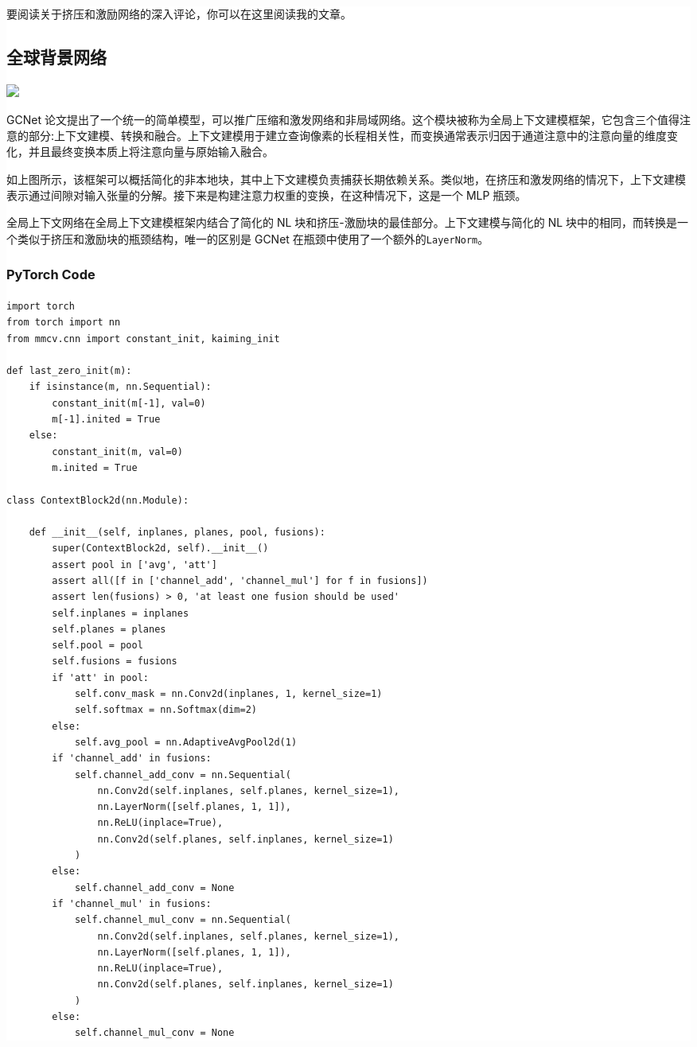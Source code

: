 要阅读关于挤压和激励网络的深入评论，你可以在这里阅读我的文章。

## 全球背景网络

![](../Images/fe6d42dfa3f1290c1f4966a68c54c32e.png)

GCNet 论文提出了一个统一的简单模型，可以推广压缩和激发网络和非局域网络。这个模块被称为全局上下文建模框架，它包含三个值得注意的部分:上下文建模、转换和融合。上下文建模用于建立查询像素的长程相关性，而变换通常表示归因于通道注意中的注意向量的维度变化，并且最终变换本质上将注意向量与原始输入融合。

如上图所示，该框架可以概括简化的非本地块，其中上下文建模负责捕获长期依赖关系。类似地，在挤压和激发网络的情况下，上下文建模表示通过间隙对输入张量的分解。接下来是构建注意力权重的变换，在这种情况下，这是一个 MLP 瓶颈。

全局上下文网络在全局上下文建模框架内结合了简化的 NL 块和挤压-激励块的最佳部分。上下文建模与简化的 NL 块中的相同，而转换是一个类似于挤压和激励块的瓶颈结构，唯一的区别是 GCNet 在瓶颈中使用了一个额外的`LayerNorm`。

### PyTorch Code

```
import torch
from torch import nn
from mmcv.cnn import constant_init, kaiming_init

def last_zero_init(m):
    if isinstance(m, nn.Sequential):
        constant_init(m[-1], val=0)
        m[-1].inited = True
    else:
        constant_init(m, val=0)
        m.inited = True

class ContextBlock2d(nn.Module):

    def __init__(self, inplanes, planes, pool, fusions):
        super(ContextBlock2d, self).__init__()
        assert pool in ['avg', 'att']
        assert all([f in ['channel_add', 'channel_mul'] for f in fusions])
        assert len(fusions) > 0, 'at least one fusion should be used'
        self.inplanes = inplanes
        self.planes = planes
        self.pool = pool
        self.fusions = fusions
        if 'att' in pool:
            self.conv_mask = nn.Conv2d(inplanes, 1, kernel_size=1)
            self.softmax = nn.Softmax(dim=2)
        else:
            self.avg_pool = nn.AdaptiveAvgPool2d(1)
        if 'channel_add' in fusions:
            self.channel_add_conv = nn.Sequential(
                nn.Conv2d(self.inplanes, self.planes, kernel_size=1),
                nn.LayerNorm([self.planes, 1, 1]),
                nn.ReLU(inplace=True),
                nn.Conv2d(self.planes, self.inplanes, kernel_size=1)
            )
        else:
            self.channel_add_conv = None
        if 'channel_mul' in fusions:
            self.channel_mul_conv = nn.Sequential(
                nn.Conv2d(self.inplanes, self.planes, kernel_size=1),
                nn.LayerNorm([self.planes, 1, 1]),
                nn.ReLU(inplace=True),
                nn.Conv2d(self.planes, self.inplanes, kernel_size=1)
            )
        else:
            self.channel_mul_conv = None
```